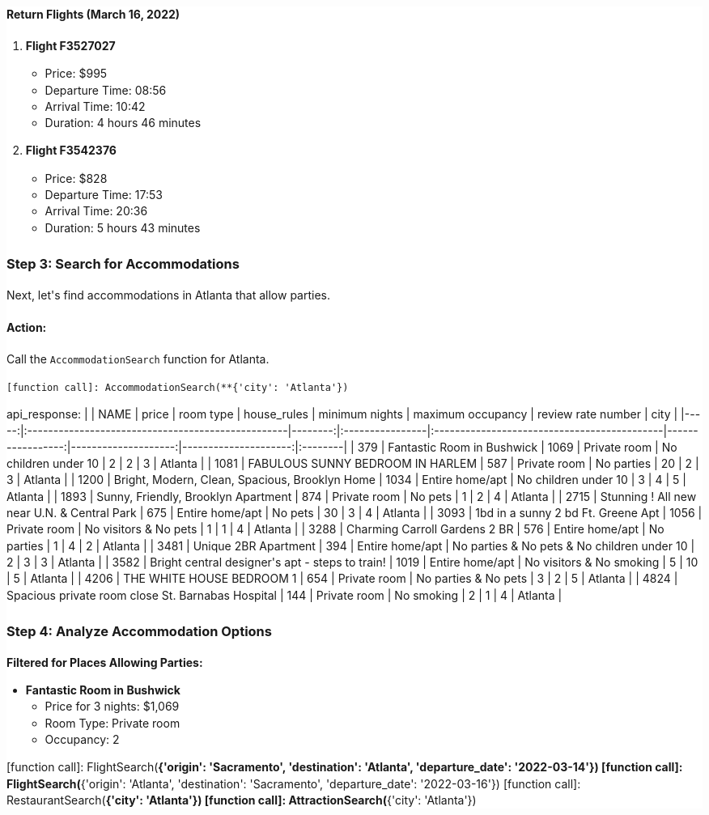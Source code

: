 #### Return Flights (March 16, 2022)

1. **Flight F3527027**
   - Price: $995
   - Departure Time: 08:56
   - Arrival Time: 10:42
   - Duration: 4 hours 46 minutes

2. **Flight F3542376**
   - Price: $828
   - Departure Time: 17:53
   - Arrival Time: 20:36
   - Duration: 5 hours 43 minutes

### Step 3: Search for Accommodations

Next, let's find accommodations in Atlanta that allow parties.

#### Action:
Call the `AccommodationSearch` function for Atlanta.

```
[function call]: AccommodationSearch(**{'city': 'Atlanta'})
```
api_response:
|      | NAME                                              |   price | room type       | house_rules                                 |   minimum nights |   maximum occupancy |   review rate number | city    |
|-----:|:--------------------------------------------------|--------:|:----------------|:--------------------------------------------|-----------------:|--------------------:|---------------------:|:--------|
|  379 | Fantastic Room in Bushwick                        |    1069 | Private room    | No children under 10                        |                2 |                   2 |                    3 | Atlanta |
| 1081 | FABULOUS SUNNY BEDROOM IN HARLEM                  |     587 | Private room    | No parties                                  |               20 |                   2 |                    3 | Atlanta |
| 1200 | Bright, Modern, Clean, Spacious, Brooklyn Home    |    1034 | Entire home/apt | No children under 10                        |                3 |                   4 |                    5 | Atlanta |
| 1893 | Sunny, Friendly, Brooklyn Apartment               |     874 | Private room    | No pets                                     |                1 |                   2 |                    4 | Atlanta |
| 2715 | Stunning ! All new near U.N. & Central Park       |     675 | Entire home/apt | No pets                                     |               30 |                   3 |                    4 | Atlanta |
| 3093 | 1bd in a sunny 2 bd Ft. Greene Apt                |    1056 | Private room    | No visitors & No pets                       |                1 |                   1 |                    4 | Atlanta |
| 3288 | Charming Carroll Gardens 2 BR                     |     576 | Entire home/apt | No parties                                  |                1 |                   4 |                    2 | Atlanta |
| 3481 | Unique 2BR Apartment                              |     394 | Entire home/apt | No parties & No pets & No children under 10 |                2 |                   3 |                    3 | Atlanta |
| 3582 | Bright central designer's apt - steps to train!   |    1019 | Entire home/apt | No visitors & No smoking                    |                5 |                  10 |                    5 | Atlanta |
| 4206 | THE WHITE HOUSE BEDROOM 1                         |     654 | Private room    | No parties & No pets                        |                3 |                   2 |                    5 | Atlanta |
| 4824 | Spacious private room close St. Barnabas Hospital |     144 | Private room    | No smoking                                  |                2 |                   1 |                    4 | Atlanta |

### Step 4: Analyze Accommodation Options

**Filtered for Places Allowing Parties:**

- **Fantastic Room in Bushwick**
  - Price for 3 nights: $1,069
  - Room Type: Private room
  - Occupancy: 2


[function call]: FlightSearch(**{'origin': 'Sacramento', 'destination': 'Atlanta', 'departure_date': '2022-03-14'})
[function call]: FlightSearch(**{'origin': 'Atlanta', 'destination': 'Sacramento', 'departure_date': '2022-03-16'})
[function call]: RestaurantSearch(**{'city': 'Atlanta'})
[function call]: AttractionSearch(**{'city': 'Atlanta'})